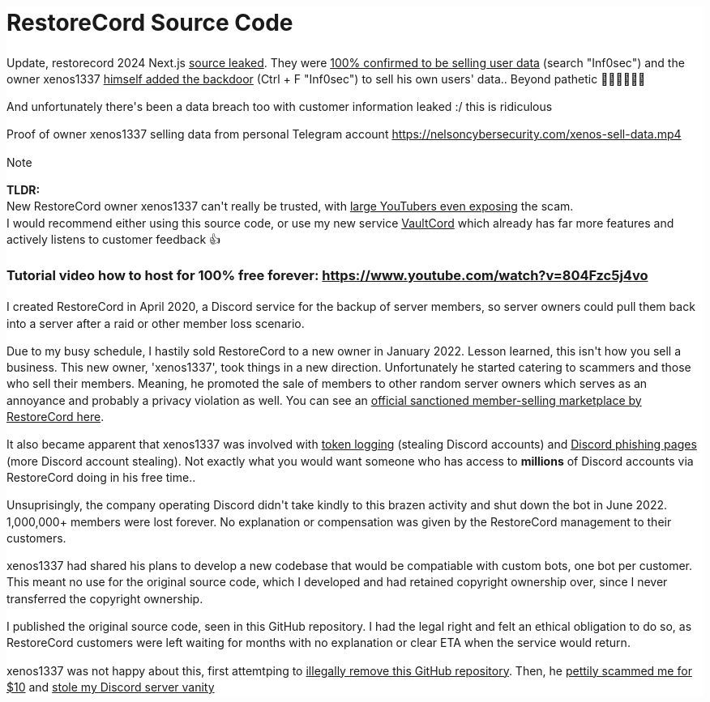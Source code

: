 # RestoreCord Source Code

Update, restorecord 2024 Next.js [source leaked](https://archive.is/DhUUT). They were [100% confirmed to be selling user data](https://archive.is/GWVc2) (search "Inf0sec") and the owner xenos1337 [himself added the backdoor](https://archive.ph/dxKfB) (Ctrl + F "Inf0sec") to sell his own users' data.. Beyond pathetic 🤦‍♂️🤦‍♂️🤦‍♂️

And unfortunately there's been a data breach too with customer information leaked :/ this is ridiculous

Proof of owner xenos1337 selling data from personal Telegram account https://nelsoncybersecurity.com/xenos-sell-data.mp4

> [!NOTE]  
> **TLDR:**
> <br>New RestoreCord owner xenos1337 can't really be trusted, with [large YouTubers even exposing](https://www.youtube.com/watch?v=d0h4QPqAwss&t=1008s) the scam.
> <br>I would recommend either using this source code, or use my new service [VaultCord](https://vaultcord.com) which already has far more features and actively listens to customer feedback 👍

### Tutorial video how to host for 100% free forever: https://www.youtube.com/watch?v=804Fzc5j4vo

I created RestoreCord in April 2020, a Discord service for the backup of server members, so server owners could pull them back into a server after a raid or other member loss scenario.

Due to my busy schedule, I hastily sold RestoreCord to a new owner in January 2022. Lesson learned, this isn't how you sell a business. This new owner, 'xenos1337', took things in a new direction. Unfortunately he started catering to scammers and those who sell their members. Meaning, he promoted the sale of members to other random server owners which serves as an annoyance and probably a privacy violation as well. You can see an [official sanctioned member-selling marketplace by RestoreCord here](https://t.me/restorecordtrade).

It also became apparent that xenos1337 was involved with [token logging](https://nelsoncybersecurity.com/xenos-token-logging.mp4) (stealing Discord accounts) and [Discord phishing pages](https://nelsoncybersecurity.com/xenos-phishing-scumbag.mp4) (more Discord account stealing). Not exactly what you would want someone who has access to **millions** of Discord accounts via RestoreCord doing in his free time..

Unsuprisingly, the company operating Discord didn't take kindly to this brazen activity and shut down the bot in June 2022. 1,000,000+ members were lost forever. No explanation or compensation was given by the RestoreCord management to their customers.

xenos1337 had shared his plans to develop a new codebase that would be compatiable with custom bots, one bot per customer. This meant no use for the original source code, which I developed and had retained copyright ownership over, since I never transferred the copyright ownership.

I published the original source code, seen in this GitHub repository. I had the legal right and felt an ethical obligation to do so, as RestoreCord customers were left waiting for months with no explanation or clear ETA when the service would return.

xenos1337 was not happy about this, first attemtping to [illegally remove this GitHub repository](https://imgur.com/a/HEopxtG). Then, he [pettily scammed me for $10](https://nelsoncybersecurity.com/xenos-scamming-boosts.mp4) and [stole my Discord server vanity](https://cracked.io/Thread-Scammed-for-10-by-RestoreCord-owner-xenos1337)
